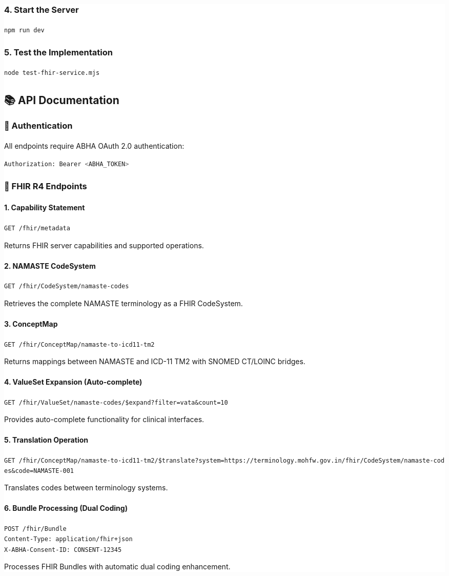 ### 4. Start the Server
```bash
npm run dev
```

### 5. Test the Implementation
```bash
node test-fhir-service.mjs
```

## 📚 API Documentation

### 🔐 Authentication
All endpoints require ABHA OAuth 2.0 authentication:
```bash
Authorization: Bearer <ABHA_TOKEN>
```

### 🏥 FHIR R4 Endpoints

#### 1. **Capability Statement**
```http
GET /fhir/metadata
```
Returns FHIR server capabilities and supported operations.

#### 2. **NAMASTE CodeSystem**
```http
GET /fhir/CodeSystem/namaste-codes
```
Retrieves the complete NAMASTE terminology as a FHIR CodeSystem.

#### 3. **ConceptMap** 
```http
GET /fhir/ConceptMap/namaste-to-icd11-tm2
```
Returns mappings between NAMASTE and ICD-11 TM2 with SNOMED CT/LOINC bridges.

#### 4. **ValueSet Expansion (Auto-complete)**
```http
GET /fhir/ValueSet/namaste-codes/$expand?filter=vata&count=10
```
Provides auto-complete functionality for clinical interfaces.

#### 5. **Translation Operation**
```http
GET /fhir/ConceptMap/namaste-to-icd11-tm2/$translate?system=https://terminology.mohfw.gov.in/fhir/CodeSystem/namaste-codes&code=NAMASTE-001
```
Translates codes between terminology systems.

#### 6. **Bundle Processing (Dual Coding)**
```http
POST /fhir/Bundle
Content-Type: application/fhir+json
X-ABHA-Consent-ID: CONSENT-12345
```
Processes FHIR Bundles with automatic dual coding enhancement.
